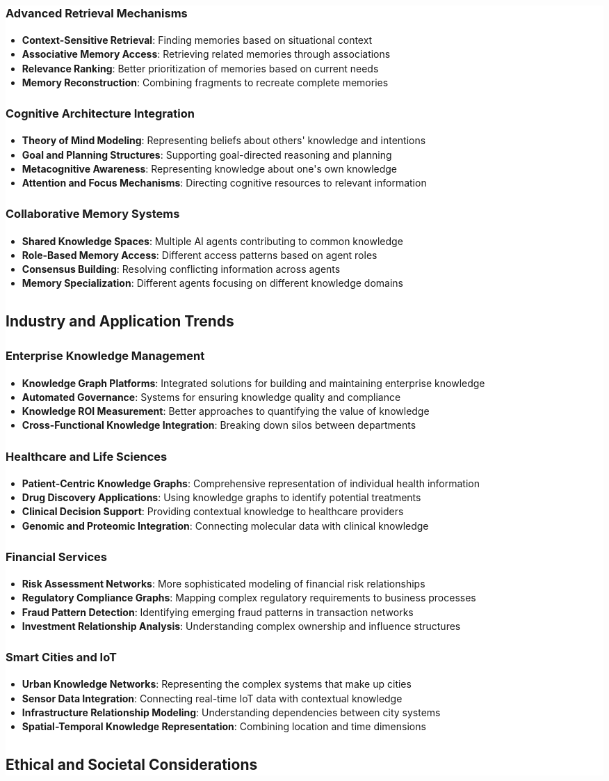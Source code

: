 ### Advanced Retrieval Mechanisms
- **Context-Sensitive Retrieval**: Finding memories based on situational context
- **Associative Memory Access**: Retrieving related memories through associations
- **Relevance Ranking**: Better prioritization of memories based on current needs
- **Memory Reconstruction**: Combining fragments to recreate complete memories

### Cognitive Architecture Integration
- **Theory of Mind Modeling**: Representing beliefs about others' knowledge and intentions
- **Goal and Planning Structures**: Supporting goal-directed reasoning and planning
- **Metacognitive Awareness**: Representing knowledge about one's own knowledge
- **Attention and Focus Mechanisms**: Directing cognitive resources to relevant information

### Collaborative Memory Systems
- **Shared Knowledge Spaces**: Multiple AI agents contributing to common knowledge
- **Role-Based Memory Access**: Different access patterns based on agent roles
- **Consensus Building**: Resolving conflicting information across agents
- **Memory Specialization**: Different agents focusing on different knowledge domains

## Industry and Application Trends

### Enterprise Knowledge Management
- **Knowledge Graph Platforms**: Integrated solutions for building and maintaining enterprise knowledge
- **Automated Governance**: Systems for ensuring knowledge quality and compliance
- **Knowledge ROI Measurement**: Better approaches to quantifying the value of knowledge
- **Cross-Functional Knowledge Integration**: Breaking down silos between departments

### Healthcare and Life Sciences
- **Patient-Centric Knowledge Graphs**: Comprehensive representation of individual health information
- **Drug Discovery Applications**: Using knowledge graphs to identify potential treatments
- **Clinical Decision Support**: Providing contextual knowledge to healthcare providers
- **Genomic and Proteomic Integration**: Connecting molecular data with clinical knowledge

### Financial Services
- **Risk Assessment Networks**: More sophisticated modeling of financial risk relationships
- **Regulatory Compliance Graphs**: Mapping complex regulatory requirements to business processes
- **Fraud Pattern Detection**: Identifying emerging fraud patterns in transaction networks
- **Investment Relationship Analysis**: Understanding complex ownership and influence structures

### Smart Cities and IoT
- **Urban Knowledge Networks**: Representing the complex systems that make up cities
- **Sensor Data Integration**: Connecting real-time IoT data with contextual knowledge
- **Infrastructure Relationship Modeling**: Understanding dependencies between city systems
- **Spatial-Temporal Knowledge Representation**: Combining location and time dimensions

## Ethical and Societal Considerations
